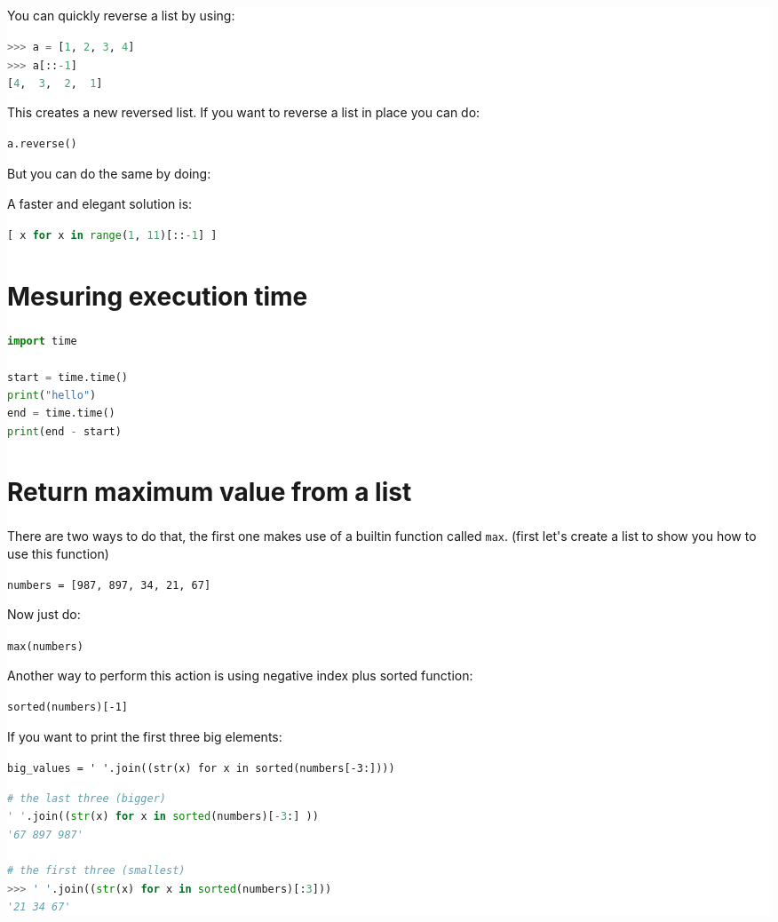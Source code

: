 You can quickly reverse a list by using:

```python
>>> a = [1, 2, 3, 4]
>>> a[::-1]
[4,  3,  2,  1]
```

This creates a new reversed list. If you want to reverse a list in place you
can do:

    a.reverse()

But you can do the same by doing:

A faster and elegant solution is:
``` python
[ x for x in range(1, 11)[::-1] ]
```

# Mesuring execution time

``` python
import time

start = time.time()
print("hello")
end = time.time()
print(end - start)
```

# Return maximum value from a list
There are two ways to do that, the first one makes use of
a builtin function called `max`. (first let's create a list
to show you how to use this function)

    numbers = [987, 897, 34, 21, 67]

Now just do:

    max(numbers)

Another way to perform this action is using negative index plus
sorted function:

    sorted(numbers)[-1]

If you want to print the first three big elements:

    big_values = ' '.join((str(x) for x in sorted(numbers[-3:])))

``` python
# the last three (bigger)
' '.join((str(x) for x in sorted(numbers)[-3:] ))
'67 897 987'

# the first three (smallest)
>>> ' '.join((str(x) for x in sorted(numbers)[:3]))
'21 34 67'
```
